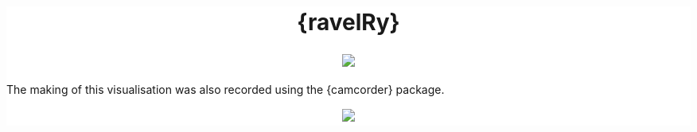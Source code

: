 <h1 align="center"> {ravelRy} </h1>
  
<p align="center">
  <img src="https://github.com/nrennie/tidytuesday/blob/main/2022/2022-10-11/20221011.png?raw=true" width="60%">
</p>

The making of this visualisation was also recorded using the {camcorder} package.

<p align="center">
  <img src="https://github.com/nrennie/tidytuesday/blob/main/2022/2022-10-11/20221011.gif?raw=true" width="60%">
</p>